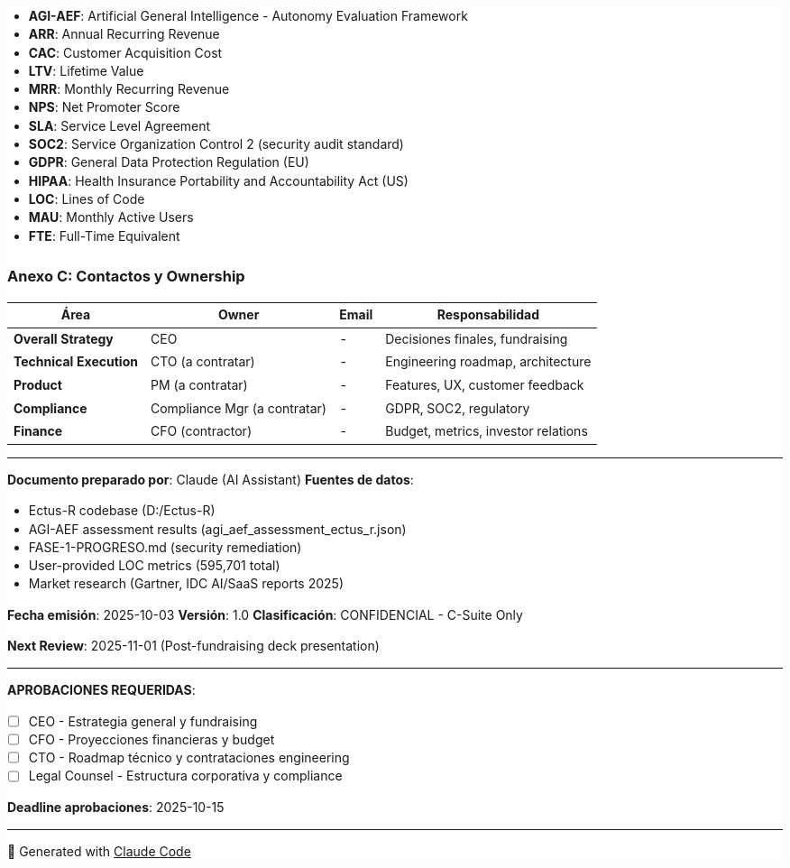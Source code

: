 - **AGI-AEF**: Artificial General Intelligence - Autonomy Evaluation Framework
- **ARR**: Annual Recurring Revenue
- **CAC**: Customer Acquisition Cost
- **LTV**: Lifetime Value
- **MRR**: Monthly Recurring Revenue
- **NPS**: Net Promoter Score
- **SLA**: Service Level Agreement
- **SOC2**: Service Organization Control 2 (security audit standard)
- **GDPR**: General Data Protection Regulation (EU)
- **HIPAA**: Health Insurance Portability and Accountability Act (US)
- **LOC**: Lines of Code
- **MAU**: Monthly Active Users
- **FTE**: Full-Time Equivalent

### Anexo C: Contactos y Ownership

| Área | Owner | Email | Responsabilidad |
|------|-------|-------|-----------------|
| **Overall Strategy** | CEO | - | Decisiones finales, fundraising |
| **Technical Execution** | CTO (a contratar) | - | Engineering roadmap, architecture |
| **Product** | PM (a contratar) | - | Features, UX, customer feedback |
| **Compliance** | Compliance Mgr (a contratar) | - | GDPR, SOC2, regulatory |
| **Finance** | CFO (contractor) | - | Budget, metrics, investor relations |

---

**Documento preparado por**: Claude (AI Assistant)
**Fuentes de datos**:
- Ectus-R codebase (D:/Ectus-R)
- AGI-AEF assessment results (agi_aef_assessment_ectus_r.json)
- FASE-1-PROGRESO.md (security remediation)
- User-provided LOC metrics (595,701 total)
- Market research (Gartner, IDC AI/SaaS reports 2025)

**Fecha emisión**: 2025-10-03
**Versión**: 1.0
**Clasificación**: CONFIDENCIAL - C-Suite Only

**Next Review**: 2025-11-01 (Post-fundraising deck presentation)

---

**APROBACIONES REQUERIDAS**:

- [ ] CEO - Estrategia general y fundraising
- [ ] CFO - Proyecciones financieras y budget
- [ ] CTO - Roadmap técnico y contrataciones engineering
- [ ] Legal Counsel - Estructura corporativa y compliance

**Deadline aprobaciones**: 2025-10-15

---

🤖 Generated with [Claude Code](https://claude.com/claude-code)
